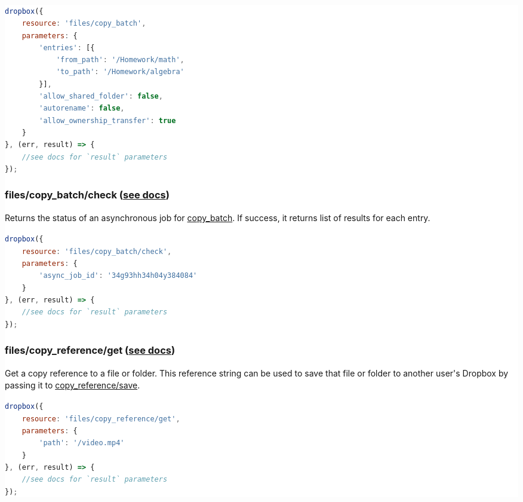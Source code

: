 ```js
dropbox({
    resource: 'files/copy_batch',
    parameters: {
        'entries': [{
            'from_path': '/Homework/math',
            'to_path': '/Homework/algebra'
        }],
        'allow_shared_folder': false,
        'autorename': false,
        'allow_ownership_transfer': true
    }
}, (err, result) => {
    //see docs for `result` parameters
});
```


### files/copy_batch/check ([see docs](https://www.dropbox.com/developers/documentation/http/documentation#files-copy_batch-check))
Returns the status of an asynchronous job for [copy_batch](#filescopy_batch-see-docs). If success, it returns list of results for each entry.

```js
dropbox({
    resource: 'files/copy_batch/check',
    parameters: {
        'async_job_id': '34g93hh34h04y384084'
    }
}, (err, result) => {
    //see docs for `result` parameters
});
```


### files/copy_reference/get ([see docs](https://www.dropbox.com/developers/documentation/http/documentation#files-copy_reference-get))
Get a copy reference to a file or folder. This reference string can be used to save that file or folder to another user's Dropbox by passing it to [copy_reference/save](#filescopy_referencesave-see-docs).

```js
dropbox({
    resource: 'files/copy_reference/get',
    parameters: {
        'path': '/video.mp4'
    }
}, (err, result) => {
    //see docs for `result` parameters
});
```
